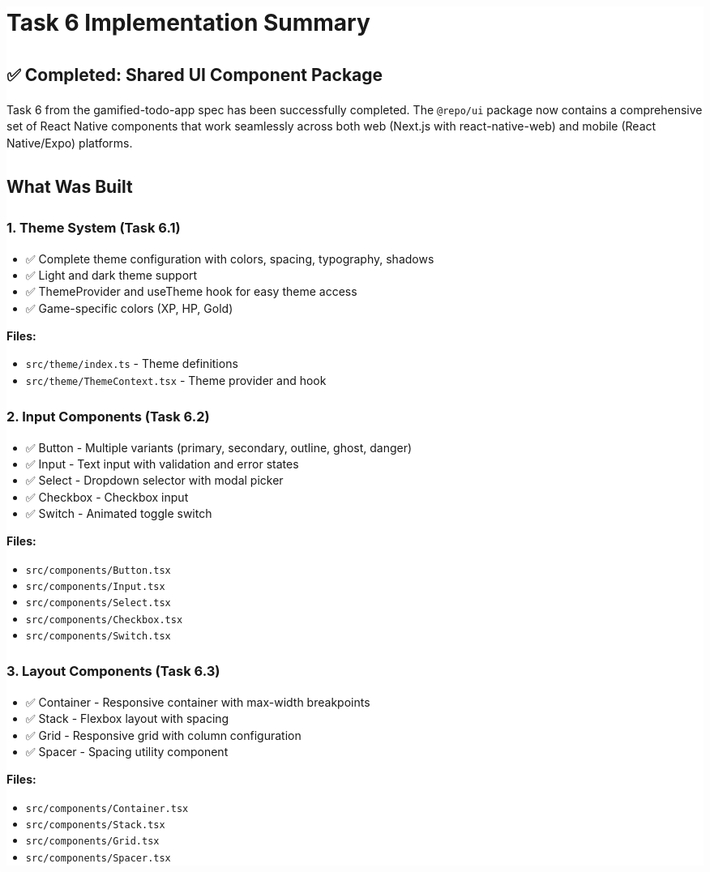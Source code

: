# Task 6 Implementation Summary

## ✅ Completed: Shared UI Component Package

Task 6 from the gamified-todo-app spec has been successfully completed. The `@repo/ui` package now contains a comprehensive set of React Native components that work seamlessly across both web (Next.js with react-native-web) and mobile (React Native/Expo) platforms.

## What Was Built

### 1. Theme System (Task 6.1)

- ✅ Complete theme configuration with colors, spacing, typography, shadows
- ✅ Light and dark theme support
- ✅ ThemeProvider and useTheme hook for easy theme access
- ✅ Game-specific colors (XP, HP, Gold)

**Files:**

- `src/theme/index.ts` - Theme definitions
- `src/theme/ThemeContext.tsx` - Theme provider and hook

### 2. Input Components (Task 6.2)

- ✅ Button - Multiple variants (primary, secondary, outline, ghost, danger)
- ✅ Input - Text input with validation and error states
- ✅ Select - Dropdown selector with modal picker
- ✅ Checkbox - Checkbox input
- ✅ Switch - Animated toggle switch

**Files:**

- `src/components/Button.tsx`
- `src/components/Input.tsx`
- `src/components/Select.tsx`
- `src/components/Checkbox.tsx`
- `src/components/Switch.tsx`

### 3. Layout Components (Task 6.3)

- ✅ Container - Responsive container with max-width breakpoints
- ✅ Stack - Flexbox layout with spacing
- ✅ Grid - Responsive grid with column configuration
- ✅ Spacer - Spacing utility component

**Files:**

- `src/components/Container.tsx`
- `src/components/Stack.tsx`
- `src/components/Grid.tsx`
- `src/components/Spacer.tsx`
